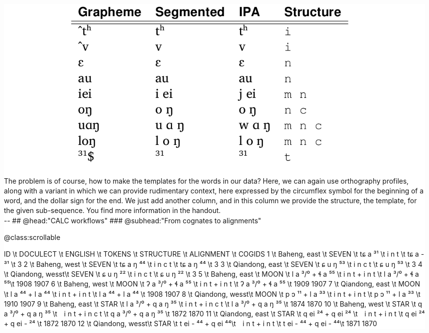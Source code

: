 <p align="middle"><img src='img/orthotemplate.png' style="width:600px;align:middle;"></img></p>
<aside class='notes'>
The problem is of course, how to make the templates
for the words in our data? Here, we can again use
orthography profiles, along with a variant in which we
can provide rudimentary context, here expressed by
the circumflex symbol for the beginning of a word,
and the dollar sign for the end. We just add another
column, and in this column we provide the structure,
the template, for the given sub-sequence. You find
more information in the handout.
</aside>
--
## @head:"CALC workflows"
### @subhead:"From cognates to alignments"

@class:scrollable
<div class="spreadsheet" data-delimiter="\t" data-width="100" fontsize="12">
ID  \t DOCULECT        \t ENGLISH \t TOKENS             \t STRUCTURE \t ALIGNMENT \t COGIDS
 1   \t Baheng, east   \t SEVEN   \t tɕ a ³¹             \t i n t     \t tɕ a - ³¹ \t 3
 2   \t Baheng, west   \t SEVEN   \t tɕ a ŋ ⁴⁴           \t i n c t   \t tɕ a ŋ ⁴⁴ \t 3
 3   \t Qiandong, east \t SEVEN   \t ɕ u ŋ ⁵³            \t i n c t   \t  ɕ u ŋ ⁵³ \t 3
 4   \t Qiandong, wesst\t SEVEN   \t ɕ u ŋ ²²            \t i n c t   \t ɕ u ŋ ²²  \t 3
 5   \t Baheng, east   \t MOON    \t l a ³/⁰ + ɬ a ⁵⁵    \t i n t + i n t \t l a ³/⁰ + ɬ a ⁵⁵\t 1908 1907
 6   \t Baheng, west   \t MOON    \t ʔ a ³/⁰ + ɬ a ⁵⁵    \t i n t + i n t \t ʔ a ³/⁰ + ɬ a ⁵⁵ \t 1909 1907
 7   \t Qiandong, east \t MOON    \t l a ⁴⁴ + l a ⁴⁴    \t i n t + i n t \t l a ⁴⁴ + l a ⁴⁴ \t 1908 1907
 8   \t Qiandong, wesst\t MOON    \t p ɔ ¹¹ + l a ³³    \t i n t + i n t \t p ɔ ¹¹ + l a ³³ \t 1910 1907
 9   \t Baheng, east   \t STAR    \t l a ³/⁰ + q a ŋ ³⁵ \t i n t + i n c t \t l a ³/⁰ + q a ŋ ³⁵ \t 1874 1870
 10  \t Baheng, west   \t STAR    \t q a ³/⁰ + q a ŋ ³⁵ \t　i n t + i n c t \t q a ³/⁰ + q a ŋ ³⁵ \t 1872 1870
 11  \t Qiandong, east \t STAR    \t q ei ²⁴ + q ei  ²⁴ \t　i n t + i n t \t q ei ²⁴ + q ei - ²⁴ \t  1872 1870
 12  \t Qiandong, wesst\t STAR    \t t ei - ⁴⁴ + q ei ⁴⁴\t　i n t + i n t \t t ei - ⁴⁴ + q ei - ⁴⁴\t 1871 1870
</div>